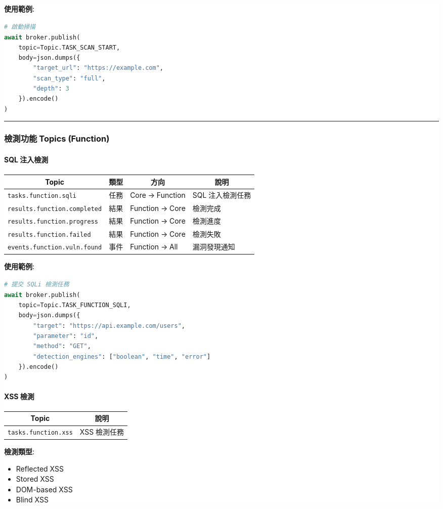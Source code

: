 **使用範例**:
```python
# 啟動掃描
await broker.publish(
    topic=Topic.TASK_SCAN_START,
    body=json.dumps({
        "target_url": "https://example.com",
        "scan_type": "full",
        "depth": 3
    }).encode()
)
```

---

### 檢測功能 Topics (Function)

#### SQL 注入檢測
| Topic | 類型 | 方向 | 說明 |
|-------|------|------|------|
| `tasks.function.sqli` | 任務 | Core → Function | SQL 注入檢測任務 |
| `results.function.completed` | 結果 | Function → Core | 檢測完成 |
| `results.function.progress` | 結果 | Function → Core | 檢測進度 |
| `results.function.failed` | 結果 | Function → Core | 檢測失敗 |
| `events.function.vuln.found` | 事件 | Function → All | 漏洞發現通知 |

**使用範例**:
```python
# 提交 SQLi 檢測任務
await broker.publish(
    topic=Topic.TASK_FUNCTION_SQLI,
    body=json.dumps({
        "target": "https://api.example.com/users",
        "parameter": "id",
        "method": "GET",
        "detection_engines": ["boolean", "time", "error"]
    }).encode()
)
```

#### XSS 檢測
| Topic | 說明 |
|-------|------|
| `tasks.function.xss` | XSS 檢測任務 |

**檢測類型**:
- Reflected XSS
- Stored XSS
- DOM-based XSS
- Blind XSS
